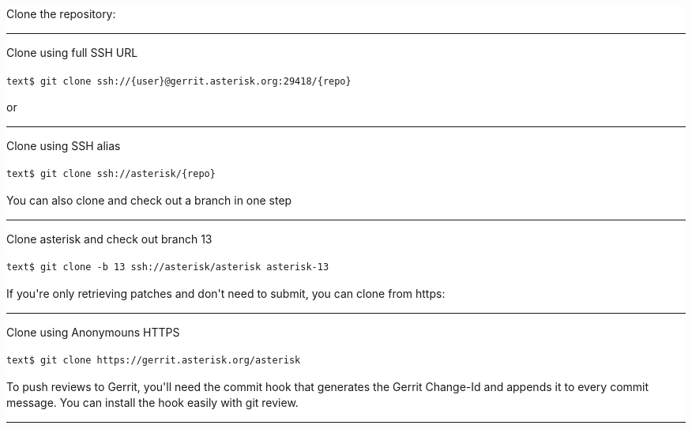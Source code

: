 Clone the repository:




---

  
Clone using full SSH URL  

```
text$ git clone ssh://{user}@gerrit.asterisk.org:29418/{repo}

```

or




---

  
Clone using SSH alias  

```
text$ git clone ssh://asterisk/{repo}

```

You can also clone and check out a branch in one step




---

  
Clone asterisk and check out branch 13  

```
text$ git clone -b 13 ssh://asterisk/asterisk asterisk-13

```

If you're only retrieving patches and don't need to submit, you can clone from https:




---

  
Clone using Anonymouns HTTPS  

```
text$ git clone https://gerrit.asterisk.org/asterisk

```

To push reviews to Gerrit, you'll need the commit hook that generates the Gerrit Change-Id and appends it to every commit message.  You can install the hook easily with git review.




---
